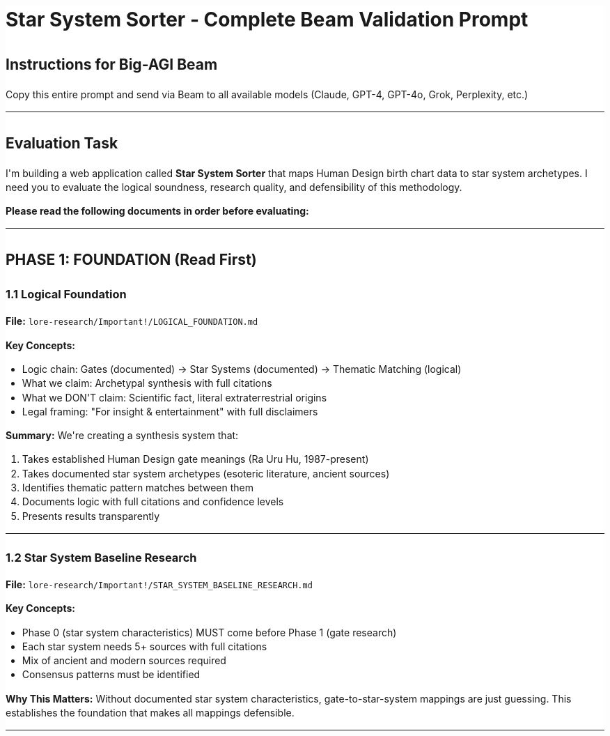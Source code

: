 # Star System Sorter - Complete Beam Validation Prompt

## Instructions for Big-AGI Beam

Copy this entire prompt and send via Beam to all available models (Claude, GPT-4, GPT-4o, Grok, Perplexity, etc.)

---

## Evaluation Task

I'm building a web application called **Star System Sorter** that maps Human Design birth chart data to star system archetypes. I need you to evaluate the logical soundness, research quality, and defensibility of this methodology.

**Please read the following documents in order before evaluating:**

---

## PHASE 1: FOUNDATION (Read First)

### 1.1 Logical Foundation
**File:** `lore-research/Important!/LOGICAL_FOUNDATION.md`

**Key Concepts:**
- Logic chain: Gates (documented) → Star Systems (documented) → Thematic Matching (logical)
- What we claim: Archetypal synthesis with full citations
- What we DON'T claim: Scientific fact, literal extraterrestrial origins
- Legal framing: "For insight & entertainment" with full disclaimers

**Summary:**
We're creating a synthesis system that:
1. Takes established Human Design gate meanings (Ra Uru Hu, 1987-present)
2. Takes documented star system archetypes (esoteric literature, ancient sources)
3. Identifies thematic pattern matches between them
4. Documents logic with full citations and confidence levels
5. Presents results transparently

---

### 1.2 Star System Baseline Research
**File:** `lore-research/Important!/STAR_SYSTEM_BASELINE_RESEARCH.md`

**Key Concepts:**
- Phase 0 (star system characteristics) MUST come before Phase 1 (gate research)
- Each star system needs 5+ sources with full citations
- Mix of ancient and modern sources required
- Consensus patterns must be identified

**Why This Matters:**
Without documented star system characteristics, gate-to-star-system mappings are just guessing. This establishes the foundation that makes all mappings defensible.

---